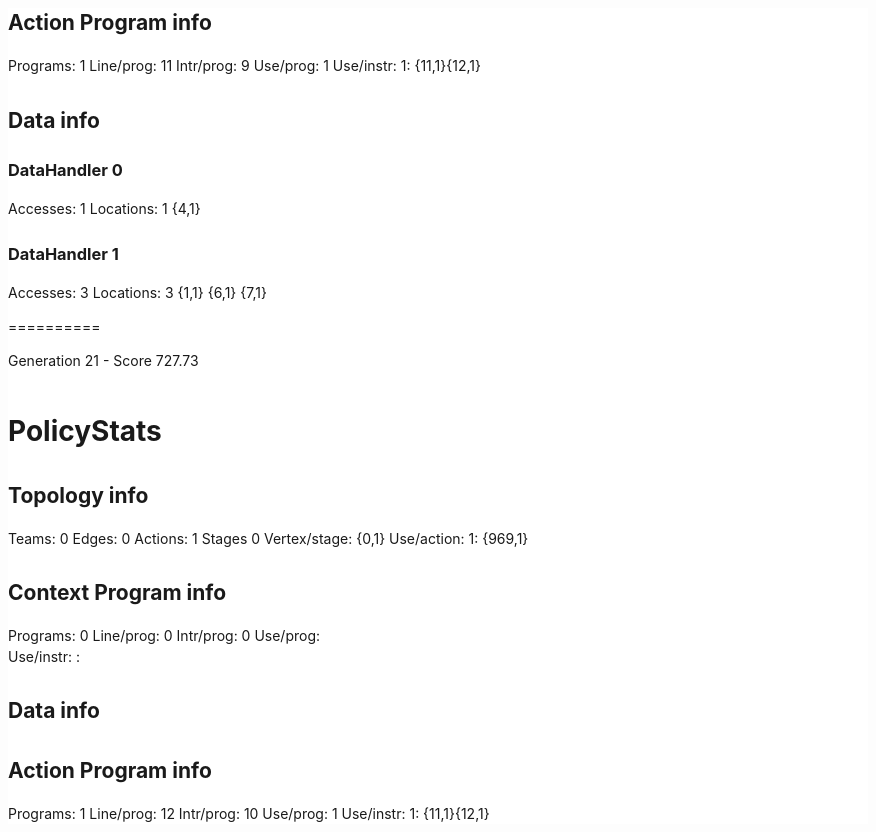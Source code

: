 
## Action Program info
Programs:	1
Line/prog:	11
Intr/prog:	9
Use/prog:	1
Use/instr:	1: {11,1}{12,1}

## Data info

### DataHandler 0
Accesses:	1
Locations:	1
{4,1} 

### DataHandler 1
Accesses:	3
Locations:	3
{1,1} {6,1} {7,1} 



==========

Generation 21 - Score 727.73

# PolicyStats
## Topology info
Teams:		0
Edges:		0
Actions:	1
Stages		0
Vertex/stage:	{0,1} 
Use/action:	1: {969,1} 

## Context Program info
Programs:	0
Line/prog:	0
Intr/prog:	0
Use/prog:	
Use/instr:	: 

## Data info



## Action Program info
Programs:	1
Line/prog:	12
Intr/prog:	10
Use/prog:	1
Use/instr:	1: {11,1}{12,1}
